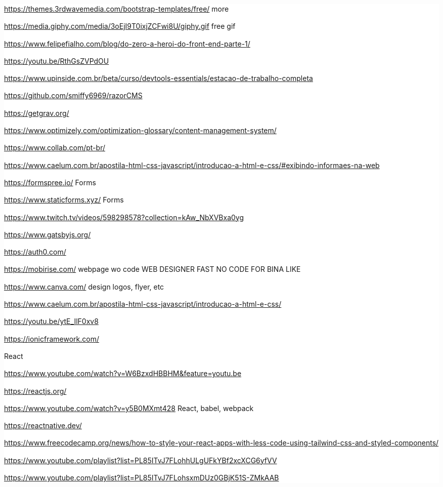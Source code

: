 https://themes.3rdwavemedia.com/bootstrap-templates/free/ more

https://media.giphy.com/media/3oEjI9T0ixjZCFwi8U/giphy.gif free gif

https://www.felipefialho.com/blog/do-zero-a-heroi-do-front-end-parte-1/

https://youtu.be/RthGsZVPdOU

https://www.upinside.com.br/beta/curso/devtools-essentials/estacao-de-trabalho-completa

https://github.com/smiffy6969/razorCMS

https://getgrav.org/

https://www.optimizely.com/optimization-glossary/content-management-system/

https://www.collab.com/pt-br/

https://www.caelum.com.br/apostila-html-css-javascript/introducao-a-html-e-css/#exibindo-informaes-na-web

https://formspree.io/ Forms

https://www.staticforms.xyz/ Forms

https://www.twitch.tv/videos/598298578?collection=kAw_NbXVBxa0yg

https://www.gatsbyjs.org/

https://auth0.com/

 https://mobirise.com/ webpage wo code WEB DESIGNER FAST NO CODE FOR BINA LIKE

https://www.canva.com/  design logos, flyer, etc


https://www.caelum.com.br/apostila-html-css-javascript/introducao-a-html-e-css/

https://youtu.be/ytE_IlF0xv8

https://ionicframework.com/







React



https://www.youtube.com/watch?v=W6BzxdHBBHM&feature=youtu.be

https://reactjs.org/

https://www.youtube.com/watch?v=y5B0MXmt428  React, babel, webpack


https://reactnative.dev/

https://www.freecodecamp.org/news/how-to-style-your-react-apps-with-less-code-using-tailwind-css-and-styled-components/

https://www.youtube.com/playlist?list=PL85ITvJ7FLohhULgUFkYBf2xcXCG6yfVV

https://www.youtube.com/playlist?list=PL85ITvJ7FLohsxmDUz0GBjK51S-ZMkAAB
